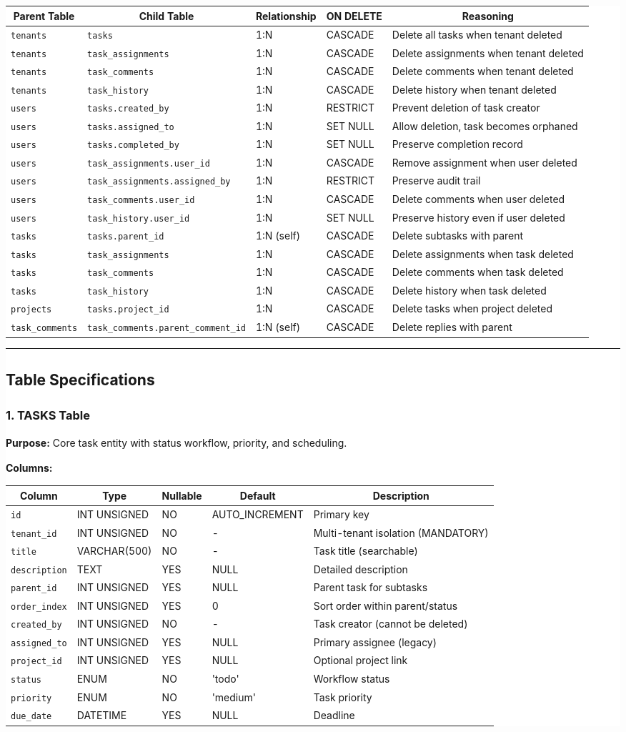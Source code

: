 | Parent Table | Child Table | Relationship | ON DELETE | Reasoning |
|--------------|-------------|--------------|-----------|-----------|
| `tenants` | `tasks` | 1:N | CASCADE | Delete all tasks when tenant deleted |
| `tenants` | `task_assignments` | 1:N | CASCADE | Delete assignments when tenant deleted |
| `tenants` | `task_comments` | 1:N | CASCADE | Delete comments when tenant deleted |
| `tenants` | `task_history` | 1:N | CASCADE | Delete history when tenant deleted |
| `users` | `tasks.created_by` | 1:N | RESTRICT | Prevent deletion of task creator |
| `users` | `tasks.assigned_to` | 1:N | SET NULL | Allow deletion, task becomes orphaned |
| `users` | `tasks.completed_by` | 1:N | SET NULL | Preserve completion record |
| `users` | `task_assignments.user_id` | 1:N | CASCADE | Remove assignment when user deleted |
| `users` | `task_assignments.assigned_by` | 1:N | RESTRICT | Preserve audit trail |
| `users` | `task_comments.user_id` | 1:N | CASCADE | Delete comments when user deleted |
| `users` | `task_history.user_id` | 1:N | SET NULL | Preserve history even if user deleted |
| `tasks` | `tasks.parent_id` | 1:N (self) | CASCADE | Delete subtasks with parent |
| `tasks` | `task_assignments` | 1:N | CASCADE | Delete assignments when task deleted |
| `tasks` | `task_comments` | 1:N | CASCADE | Delete comments when task deleted |
| `tasks` | `task_history` | 1:N | CASCADE | Delete history when task deleted |
| `projects` | `tasks.project_id` | 1:N | CASCADE | Delete tasks when project deleted |
| `task_comments` | `task_comments.parent_comment_id` | 1:N (self) | CASCADE | Delete replies with parent |

---

## Table Specifications

### 1. TASKS Table

**Purpose:** Core task entity with status workflow, priority, and scheduling.

**Columns:**

| Column | Type | Nullable | Default | Description |
|--------|------|----------|---------|-------------|
| `id` | INT UNSIGNED | NO | AUTO_INCREMENT | Primary key |
| `tenant_id` | INT UNSIGNED | NO | - | Multi-tenant isolation (MANDATORY) |
| `title` | VARCHAR(500) | NO | - | Task title (searchable) |
| `description` | TEXT | YES | NULL | Detailed description |
| `parent_id` | INT UNSIGNED | YES | NULL | Parent task for subtasks |
| `order_index` | INT UNSIGNED | YES | 0 | Sort order within parent/status |
| `created_by` | INT UNSIGNED | NO | - | Task creator (cannot be deleted) |
| `assigned_to` | INT UNSIGNED | YES | NULL | Primary assignee (legacy) |
| `project_id` | INT UNSIGNED | YES | NULL | Optional project link |
| `status` | ENUM | NO | 'todo' | Workflow status |
| `priority` | ENUM | NO | 'medium' | Task priority |
| `due_date` | DATETIME | YES | NULL | Deadline |